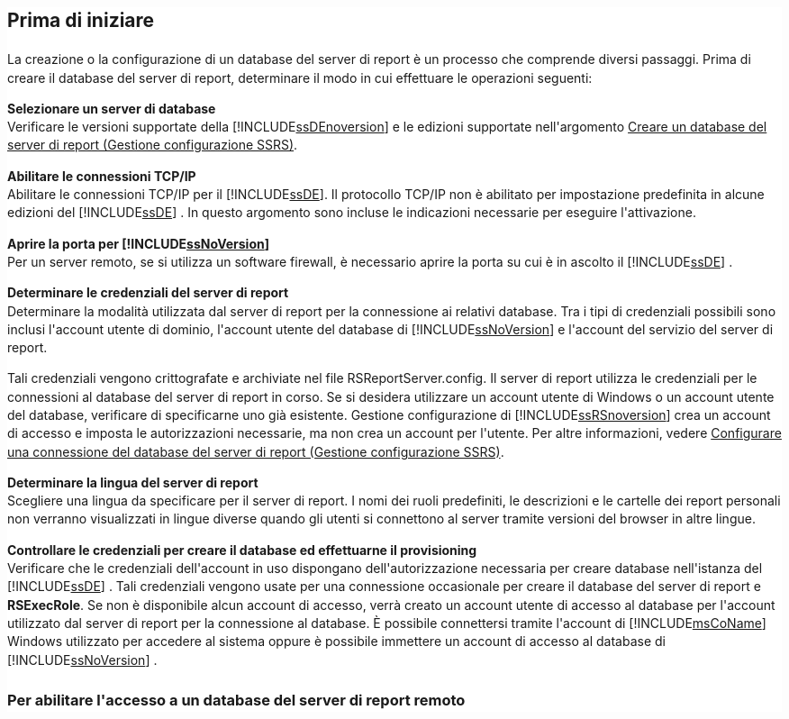 ##  <a name="before-you-start"></a><a name="rsdbrequirements"></a> Prima di iniziare  
 La creazione o la configurazione di un database del server di report è un processo che comprende diversi passaggi. Prima di creare il database del server di report, determinare il modo in cui effettuare le operazioni seguenti:  
  
 **Selezionare un server di database**  
 Verificare le versioni supportate della [!INCLUDE[ssDEnoversion](../../includes/ssdenoversion-md.md)] e le edizioni supportate nell'argomento [Creare un database del server di report &#40;Gestione configurazione SSRS&#41;](../../reporting-services/install-windows/ssrs-report-server-create-a-report-server-database.md).  
  
 **Abilitare le connessioni TCP/IP**  
 Abilitare le connessioni TCP/IP per il [!INCLUDE[ssDE](../../includes/ssde-md.md)]. Il protocollo TCP/IP non è abilitato per impostazione predefinita in alcune edizioni del [!INCLUDE[ssDE](../../includes/ssde-md.md)] . In questo argomento sono incluse le indicazioni necessarie per eseguire l'attivazione.  
  
 **Aprire la porta per [!INCLUDE[ssNoVersion](../../includes/ssnoversion-md.md)]**  
 Per un server remoto, se si utilizza un software firewall, è necessario aprire la porta su cui è in ascolto il [!INCLUDE[ssDE](../../includes/ssde-md.md)] .  
  
 **Determinare le credenziali del server di report**  
 Determinare la modalità utilizzata dal server di report per la connessione ai relativi database. Tra i tipi di credenziali possibili sono inclusi l'account utente di dominio, l'account utente del database di [!INCLUDE[ssNoVersion](../../includes/ssnoversion-md.md)] e l'account del servizio del server di report.  
  
 Tali credenziali vengono crittografate e archiviate nel file RSReportServer.config. Il server di report utilizza le credenziali per le connessioni al database del server di report in corso. Se si desidera utilizzare un account utente di Windows o un account utente del database, verificare di specificarne uno già esistente. Gestione configurazione di [!INCLUDE[ssRSnoversion](../../includes/ssrsnoversion-md.md)] crea un account di accesso e imposta le autorizzazioni necessarie, ma non crea un account per l'utente. Per altre informazioni, vedere [Configurare una connessione del database del server di report &#40;Gestione configurazione SSRS&#41;](../../reporting-services/install-windows/configure-a-report-server-database-connection-ssrs-configuration-manager.md).  
  
 **Determinare la lingua del server di report**  
 Scegliere una lingua da specificare per il server di report. I nomi dei ruoli predefiniti, le descrizioni e le cartelle dei report personali non verranno visualizzati in lingue diverse quando gli utenti si connettono al server tramite versioni del browser in altre lingue.  
  
 **Controllare le credenziali per creare il database ed effettuarne il provisioning**  
 Verificare che le credenziali dell'account in uso dispongano dell'autorizzazione necessaria per creare database nell'istanza del [!INCLUDE[ssDE](../../includes/ssde-md.md)] . Tali credenziali vengono usate per una connessione occasionale per creare il database del server di report e **RSExecRole**. Se non è disponibile alcun account di accesso, verrà creato un account utente di accesso al database per l'account utilizzato dal server di report per la connessione al database. È possibile connettersi tramite l'account di [!INCLUDE[msCoName](../../includes/msconame-md.md)] Windows utilizzato per accedere al sistema oppure è possibile immettere un account di accesso al database di [!INCLUDE[ssNoVersion](../../includes/ssnoversion-md.md)] .  
  
### <a name="to-enable-access-to-a-remote-report-server-database"></a>Per abilitare l'accesso a un database del server di report remoto  
  